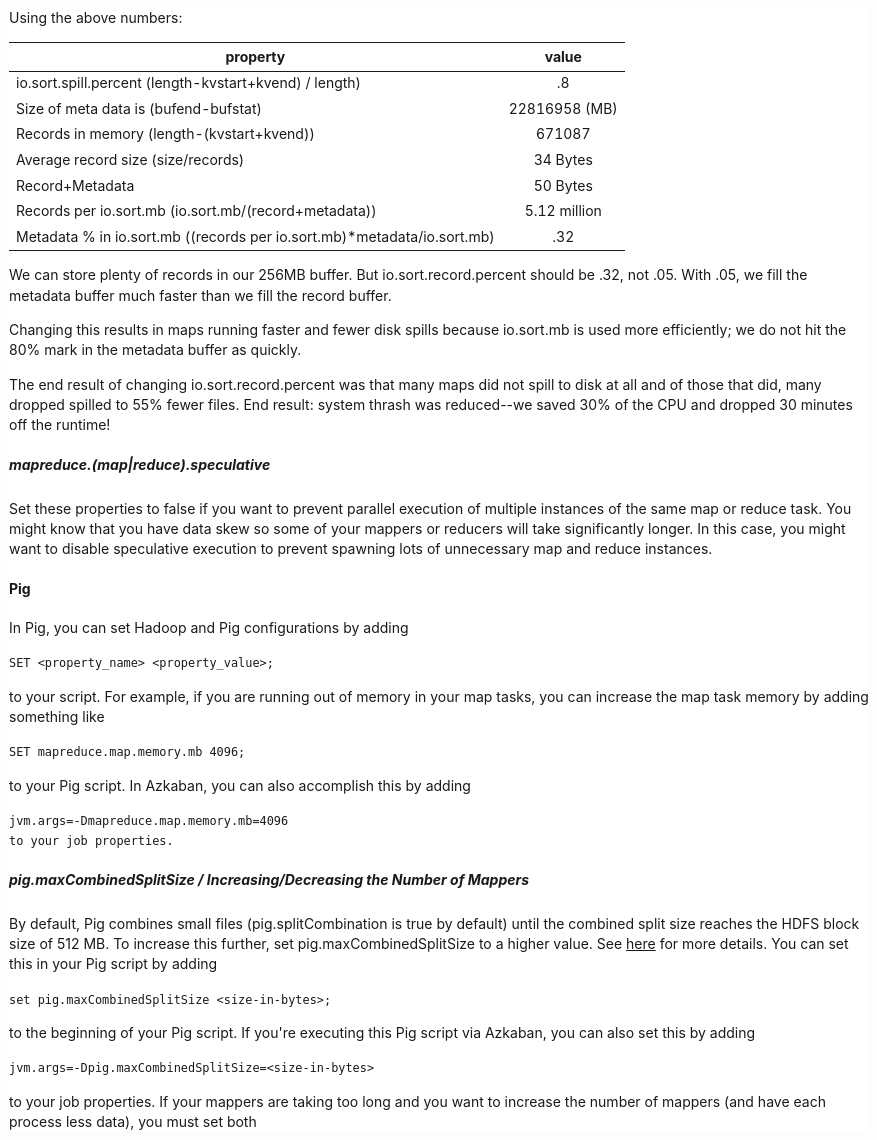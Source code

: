 
Using the above numbers:

| property       | value        |
| ------------- |:-------------:|
|io.sort.spill.percent (length-kvstart+kvend) / length) | .8 |
| Size of meta data is (bufend-bufstat) | 22816958 (MB)|
| Records in memory (length-(kvstart+kvend)) | 671087 |
| Average record size (size/records) |34 Bytes |
| Record+Metadata | 50 Bytes |
| Records per io.sort.mb (io.sort.mb/(record+metadata)) | 5.12 million |
| Metadata % in io.sort.mb ((records per io.sort.mb)*metadata/io.sort.mb) | .32 |

We can store plenty of records in our 256MB buffer.
But io.sort.record.percent should be .32, not .05. With .05, we fill the metadata buffer much faster than we fill the record buffer. 

Changing this results in maps running faster and fewer disk spills because io.sort.mb is used more efficiently; we do not hit the 80% mark in the metadata buffer as quickly.

The end result of changing io.sort.record.percent was that many maps did not spill to disk at all and of those that did, many dropped spilled to 55% fewer files. End result: system thrash was reduced--we saved 30% of the CPU and dropped 30 minutes off the runtime!

##### mapreduce.(map|reduce).speculative
Set these properties to false if you want to prevent parallel execution of multiple instances of the same map or reduce task.  You might know that you have data skew so some of your mappers or reducers will take significantly longer.  In this case, you might want to disable speculative execution to prevent spawning lots of unnecessary map and reduce instances.

#### Pig
In Pig, you can set Hadoop and Pig configurations by adding
```
SET <property_name> <property_value>;
```
to your script.  For example, if you are running out of memory in your map tasks, you can increase the map task memory by adding something like
```
SET mapreduce.map.memory.mb 4096;
```
to your Pig script.  In Azkaban, you can also accomplish this by adding
```
jvm.args=-Dmapreduce.map.memory.mb=4096
to your job properties.
```

##### pig.maxCombinedSplitSize / Increasing/Decreasing the Number of Mappers
By default, Pig combines small files (pig.splitCombination is true by default) until the combined split size reaches the HDFS block size of 512 MB.  To increase this further, set pig.maxCombinedSplitSize to a higher value.  See [here](https://pig.apache.org/docs/r0.11.1/perf.html#combine-files) for more details.  You can set this in your Pig script by adding
```
set pig.maxCombinedSplitSize <size-in-bytes>;
```
to the beginning of your Pig script.  If you're executing this Pig script via Azkaban, you can also set this by adding
```
jvm.args=-Dpig.maxCombinedSplitSize=<size-in-bytes>
```
to your job properties.
If your mappers are taking too long and you want to increase the number of mappers (and have each process less data), you must set both
```
```